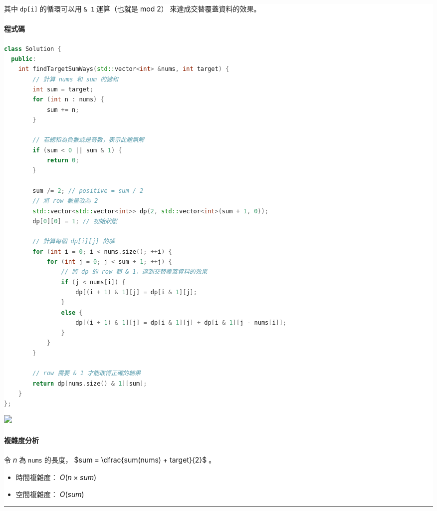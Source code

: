 其中 `dp[i]` 的循環可以用 `& 1` 運算（也就是 mod 2） 來達成交替覆蓋資料的效果。

#### 程式碼

```cpp {.line-numbers}
class Solution {
  public:
    int findTargetSumWays(std::vector<int> &nums, int target) {
        // 計算 nums 和 sum 的總和
        int sum = target;
        for (int n : nums) {
            sum += n;
        }

        // 若總和為負數或是奇數，表示此題無解
        if (sum < 0 || sum & 1) {
            return 0;
        }

        sum /= 2; // positive = sum / 2
        // 將 row 數量改為 2
        std::vector<std::vector<int>> dp(2, std::vector<int>(sum + 1, 0));
        dp[0][0] = 1; // 初始狀態

        // 計算每個 dp[i][j] 的解
        for (int i = 0; i < nums.size(); ++i) {
            for (int j = 0; j < sum + 1; ++j) {
                // 將 dp 的 row 都 & 1，達到交替覆蓋資料的效果
                if (j < nums[i]) {
                    dp[(i + 1) & 1][j] = dp[i & 1][j];
                }
                else {
                    dp[(i + 1) & 1][j] = dp[i & 1][j] + dp[i & 1][j - nums[i]];
                }
            }
        }

        // row 需要 & 1 才能取得正確的結果
        return dp[nums.size() & 1][sum];
    }
};
```

[![](https://i.imgur.com/sft91JW.png)](https://i.imgur.com/sft91JW.png)

#### 複雜度分析

令 $n$ 為 `nums` 的長度， $sum = \dfrac{sum(nums) + target}{2}$ 。

- 時間複雜度： $O(n \times sum)$

- 空間複雜度： $O(sum)$

---
